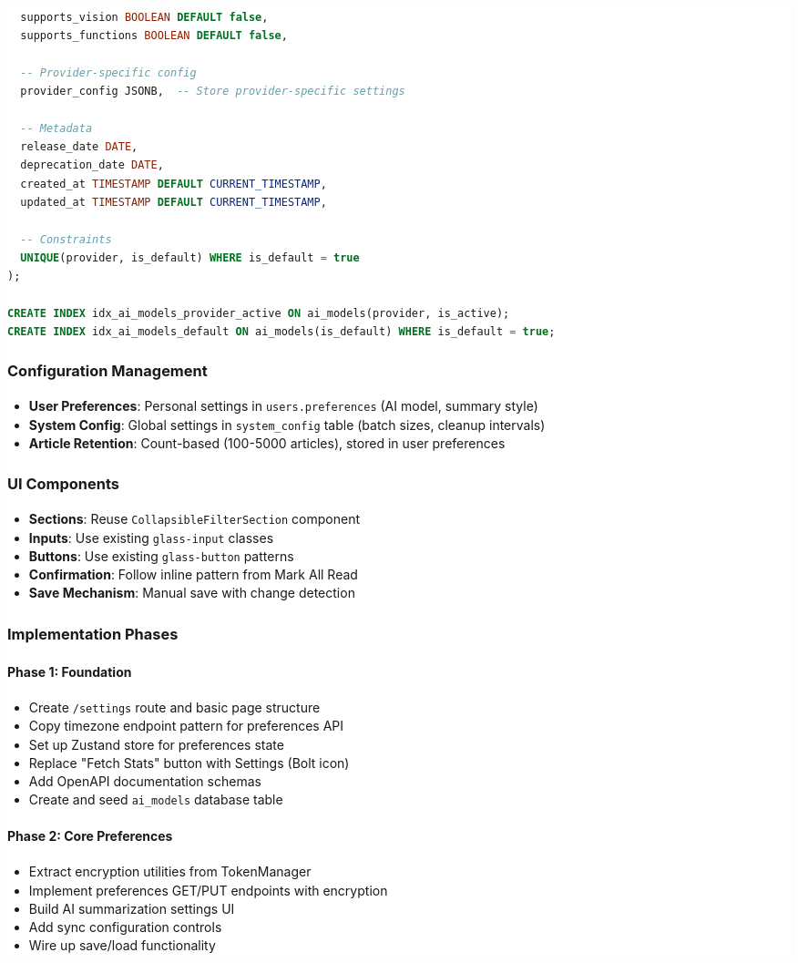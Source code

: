 ```sql
  supports_vision BOOLEAN DEFAULT false,
  supports_functions BOOLEAN DEFAULT false,

  -- Provider-specific config
  provider_config JSONB,  -- Store provider-specific settings

  -- Metadata
  release_date DATE,
  deprecation_date DATE,
  created_at TIMESTAMP DEFAULT CURRENT_TIMESTAMP,
  updated_at TIMESTAMP DEFAULT CURRENT_TIMESTAMP,

  -- Constraints
  UNIQUE(provider, is_default) WHERE is_default = true
);

CREATE INDEX idx_ai_models_provider_active ON ai_models(provider, is_active);
CREATE INDEX idx_ai_models_default ON ai_models(is_default) WHERE is_default = true;
```

### Configuration Management

- **User Preferences**: Personal settings in `users.preferences` (AI model, summary style)
- **System Config**: Global settings in `system_config` table (batch sizes, cleanup intervals)
- **Article Retention**: Count-based (100-5000 articles), stored in user preferences

### UI Components

- **Sections**: Reuse `CollapsibleFilterSection` component
- **Inputs**: Use existing `glass-input` classes
- **Buttons**: Use existing `glass-button` patterns
- **Confirmation**: Follow inline pattern from Mark All Read
- **Save Mechanism**: Manual save with change detection

### Implementation Phases

#### Phase 1: Foundation

- Create `/settings` route and basic page structure
- Copy timezone endpoint pattern for preferences API
- Set up Zustand store for preferences state
- Replace "Fetch Stats" button with Settings (Bolt icon)
- Add OpenAPI documentation schemas
- Create and seed `ai_models` database table

#### Phase 2: Core Preferences

- Extract encryption utilities from TokenManager
- Implement preferences GET/PUT endpoints with encryption
- Build AI summarization settings UI
- Add sync configuration controls
- Wire up save/load functionality

